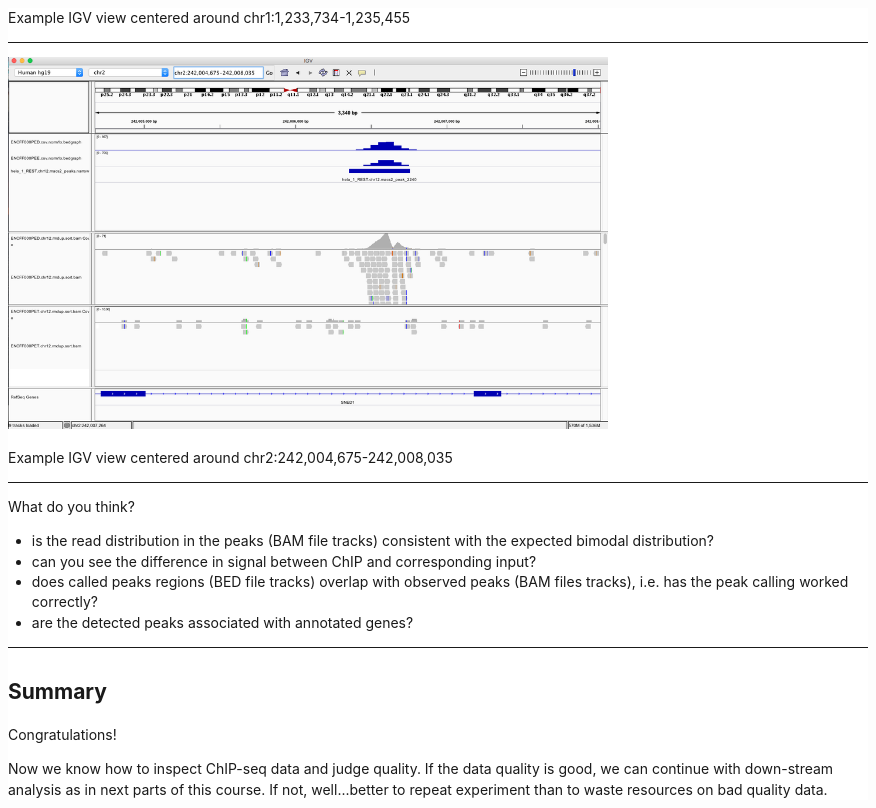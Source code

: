 Example IGV view centered around chr1:1,233,734-1,235,455

----

<img src="../figures/lab-processing/IGV_ex2.png" alt="" style="width: 600px;"/><br>

Example IGV view centered around chr2:242,004,675-242,008,035


----

What do you think?
* is the read distribution in the peaks (BAM file tracks) consistent with the expected bimodal distribution?
* can you see the difference in signal between ChIP and corresponding input?
* does called peaks regions (BED file tracks) overlap with observed peaks (BAM files tracks), i.e. has the peak calling worked correctly?
* are the detected peaks associated with annotated genes?

----

## Summary <a name="Summary"></a>
Congratulations!

Now we know how to inspect ChIP-seq data and judge quality. If the data quality is good, we can continue with down-stream analysis as in next parts of this course. If not, well...better to repeat experiment than to waste resources on bad quality data.
